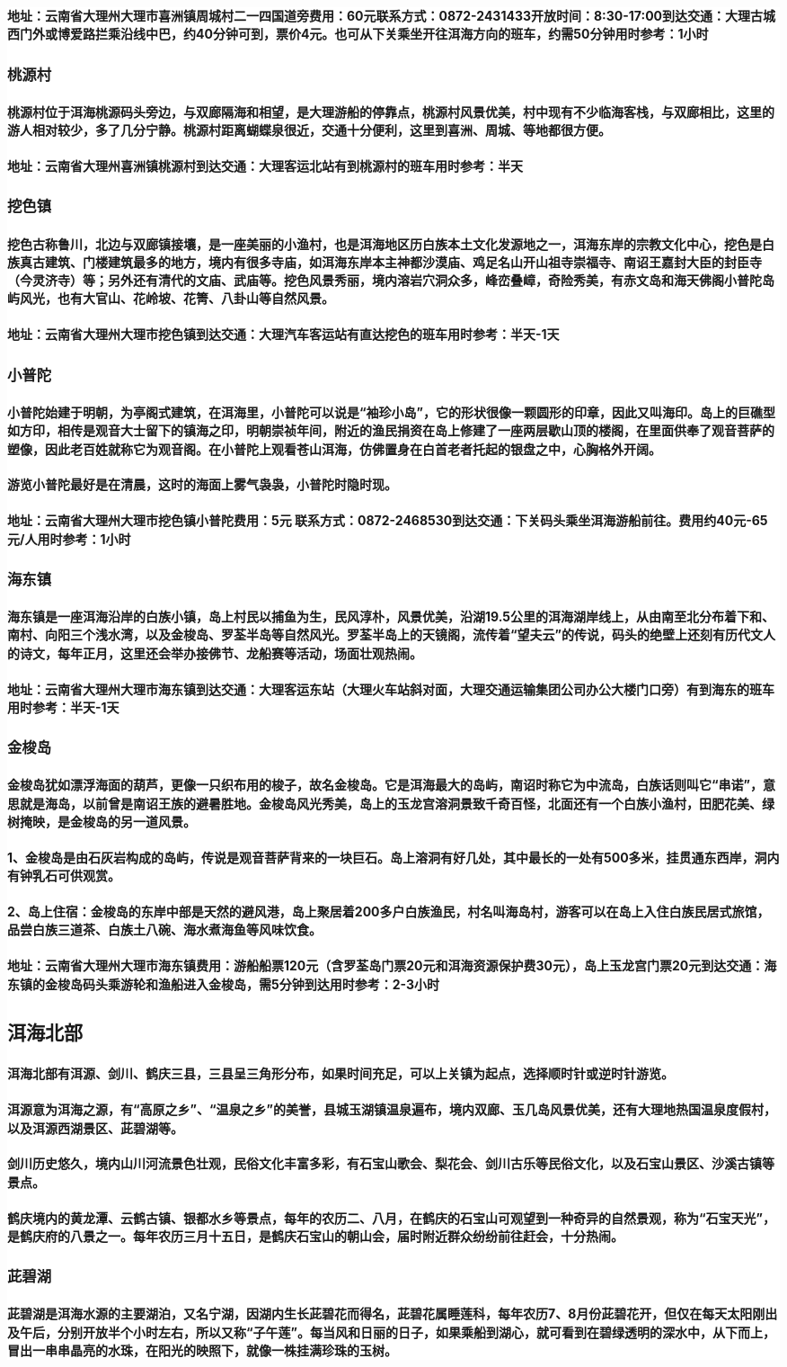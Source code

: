 #### 地址：云南省大理州大理市喜洲镇周城村二一四国道旁费用：60元联系方式：0872-2431433开放时间：8:30-17:00到达交通：大理古城西门外或博爱路拦乘沿线中巴，约40分钟可到，票价4元。也可从下关乘坐开往洱海方向的班车，约需50分钟用时参考：1小时
### 桃源村
#### 桃源村位于洱海桃源码头旁边，与双廊隔海和相望，是大理游船的停靠点，桃源村风景优美，村中现有不少临海客栈，与双廊相比，这里的游人相对较少，多了几分宁静。桃源村距离蝴蝶泉很近，交通十分便利，这里到喜洲、周城、等地都很方便。
#### 地址：云南省大理州喜洲镇桃源村到达交通：大理客运北站有到桃源村的班车用时参考：半天
### 挖色镇
#### 挖色古称鲁川，北边与双廊镇接壤，是一座美丽的小渔村，也是洱海地区历白族本土文化发源地之一，洱海东岸的宗教文化中心，挖色是白族真古建筑、门楼建筑最多的地方，境内有很多寺庙，如洱海东岸本主神都沙漠庙、鸡足名山开山祖寺崇福寺、南诏王嘉封大臣的封臣寺（今灵济寺）等；另外还有清代的文庙、武庙等。挖色风景秀丽，境内溶岩穴洞众多，峰峦叠嶂，奇险秀美，有赤文岛和海天佛阁小普陀岛屿风光，也有大官山、花岭坡、花箐、八卦山等自然风景。
#### 地址：云南省大理州大理市挖色镇到达交通：大理汽车客运站有直达挖色的班车用时参考：半天-1天
### 小普陀
#### 小普陀始建于明朝，为亭阁式建筑，在洱海里，小普陀可以说是“袖珍小岛”，它的形状很像一颗圆形的印章，因此又叫海印。岛上的巨礁型如方印，相传是观音大士留下的镇海之印，明朝崇祯年间，附近的渔民捐资在岛上修建了一座两层歇山顶的楼阁，在里面供奉了观音菩萨的塑像，因此老百姓就称它为观音阁。在小普陀上观看苍山洱海，仿佛置身在白首老者托起的银盘之中，心胸格外开阔。
#### 游览小普陀最好是在清晨，这时的海面上雾气袅袅，小普陀时隐时现。
#### 地址：云南省大理州大理市挖色镇小普陀费用：5元 联系方式：0872-2468530到达交通：下关码头乘坐洱海游船前往。费用约40元-65元/人用时参考：1小时
### 海东镇
#### 海东镇是一座洱海沿岸的白族小镇，岛上村民以捕鱼为生，民风淳朴，风景优美，沿湖19.5公里的洱海湖岸线上，从由南至北分布着下和、南村、向阳三个浅水湾，以及金梭岛、罗荃半岛等自然风光。罗荃半岛上的天镜阁，流传着“望夫云”的传说，码头的绝壁上还刻有历代文人的诗文，每年正月，这里还会举办接佛节、龙船赛等活动，场面壮观热闹。
#### 地址：云南省大理州大理市海东镇到达交通：大理客运东站（大理火车站斜对面，大理交通运输集团公司办公大楼门口旁）有到海东的班车用时参考：半天-1天
### 金梭岛
#### 金梭岛犹如漂浮海面的葫芦，更像一只织布用的梭子，故名金梭岛。它是洱海最大的岛屿，南诏时称它为中流岛，白族话则叫它“串诺”，意思就是海岛，以前曾是南诏王族的避暑胜地。金梭岛风光秀美，岛上的玉龙宫溶洞景致千奇百怪，北面还有一个白族小渔村，田肥花美、绿树掩映，是金梭岛的另一道风景。
#### 1、金梭岛是由石灰岩构成的岛屿，传说是观音菩萨背来的一块巨石。岛上溶洞有好几处，其中最长的一处有500多米，挂贯通东西岸，洞内有钟乳石可供观赏。
#### 2、岛上住宿：金梭岛的东岸中部是天然的避风港，岛上聚居着200多户白族渔民，村名叫海岛村，游客可以在岛上入住白族民居式旅馆，品尝白族三道茶、白族土八碗、海水煮海鱼等风味饮食。
#### 地址：云南省大理州大理市海东镇费用：游船船票120元（含罗荃岛门票20元和洱海资源保护费30元），岛上玉龙宫门票20元到达交通：海东镇的金梭岛码头乘游轮和渔船进入金梭岛，需5分钟到达用时参考：2-3小时
## 洱海北部
#### 洱海北部有洱源、剑川、鹤庆三县，三县呈三角形分布，如果时间充足，可以上关镇为起点，选择顺时针或逆时针游览。
#### 洱源意为洱海之源，有“高原之乡”、“温泉之乡”的美誉，县城玉湖镇温泉遍布，境内双廊、玉几岛风景优美，还有大理地热国温泉度假村，以及洱源西湖景区、茈碧湖等。
#### 剑川历史悠久，境内山川河流景色壮观，民俗文化丰富多彩，有石宝山歌会、梨花会、剑川古乐等民俗文化，以及石宝山景区、沙溪古镇等景点。
#### 鹤庆境内的黄龙潭、云鹤古镇、银都水乡等景点，每年的农历二、八月，在鹤庆的石宝山可观望到一种奇异的自然景观，称为“石宝天光”，是鹤庆府的八景之一。每年农历三月十五日，是鹤庆石宝山的朝山会，届时附近群众纷纷前往赶会，十分热闹。
### 茈碧湖
#### 茈碧湖是洱海水源的主要湖泊，又名宁湖，因湖内生长茈碧花而得名，茈碧花属睡莲科，每年农历7、8月份茈碧花开，但仅在每天太阳刚出及午后，分别开放半个小时左右，所以又称“子午莲”。每当风和日丽的日子，如果乘船到湖心，就可看到在碧绿透明的深水中，从下而上，冒出一串串晶亮的水珠，在阳光的映照下，就像一株挂满珍珠的玉树。